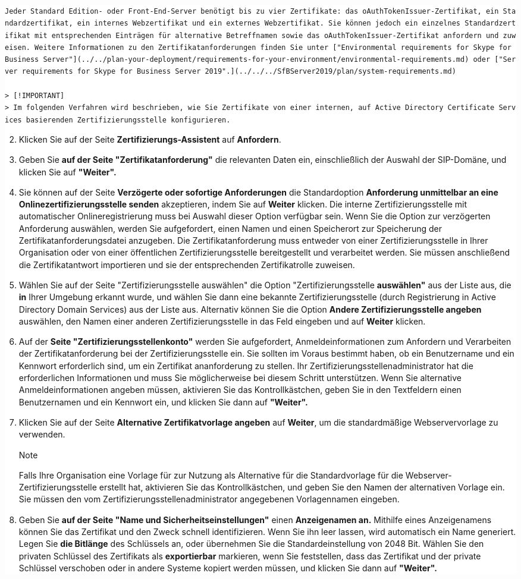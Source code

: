     Jeder Standard Edition- oder Front-End-Server benötigt bis zu vier Zertifikate: das oAuthTokenIssuer-Zertifikat, ein Standardzertifikat, ein internes Webzertifikat und ein externes Webzertifikat. Sie können jedoch ein einzelnes Standardzertifikat mit entsprechenden Einträgen für alternative Betreffnamen sowie das oAuthTokenIssuer-Zertifikat anfordern und zuweisen. Weitere Informationen zu den Zertifikatanforderungen finden Sie unter ["Environmental requirements for Skype for Business Server"](../../plan-your-deployment/requirements-for-your-environment/environmental-requirements.md) oder ["Server requirements for Skype for Business Server 2019".](../../../SfBServer2019/plan/system-requirements.md)
    
    > [!IMPORTANT]
    > Im folgenden Verfahren wird beschrieben, wie Sie Zertifikate von einer internen, auf Active Directory Certificate Services basierenden Zertifizierungsstelle konfigurieren. 
  
2. Klicken Sie auf der Seite **Zertifizierungs-Assistent** auf **Anfordern**.
    
3. Geben Sie **auf der Seite "Zertifikatanforderung"** die relevanten Daten ein, einschließlich der Auswahl der SIP-Domäne, und klicken Sie auf **"Weiter".**
    
4. Sie können auf der Seite **Verzögerte oder sofortige Anforderungen** die Standardoption **Anforderung unmittelbar an eine Onlinezertifizierungsstelle senden** akzeptieren, indem Sie auf **Weiter** klicken. Die interne Zertifizierungsstelle mit automatischer Onlineregistrierung muss bei Auswahl dieser Option verfügbar sein. Wenn Sie die Option zur verzögerten Anforderung auswählen, werden Sie aufgefordert, einen Namen und einen Speicherort zur Speicherung der Zertifikatanforderungsdatei anzugeben. Die Zertifikatanforderung muss entweder von einer Zertifizierungsstelle in Ihrer Organisation oder von einer öffentlichen Zertifizierungsstelle bereitgestellt und verarbeitet werden. Sie müssen anschließend die Zertifikatantwort importieren und sie der entsprechenden Zertifikatrolle zuweisen.
    
5. Wählen Sie auf der Seite "Zertifizierungsstelle auswählen" die Option "Zertifizierungsstelle **auswählen"** aus der Liste aus, die **in** Ihrer Umgebung erkannt wurde, und wählen Sie dann eine bekannte Zertifizierungsstelle (durch Registrierung in Active Directory Domain Services) aus der Liste aus. Alternativ können Sie die Option **Andere Zertifizierungsstelle angeben** auswählen, den Namen einer anderen Zertifizierungsstelle in das Feld eingeben und auf **Weiter** klicken.
    
6. Auf der **Seite "Zertifizierungsstellenkonto"** werden Sie aufgefordert, Anmeldeinformationen zum Anfordern und Verarbeiten der Zertifikatanforderung bei der Zertifizierungsstelle ein. Sie sollten im Voraus bestimmt haben, ob ein Benutzername und ein Kennwort erforderlich sind, um ein Zertifikat ananforderung zu stellen. Ihr Zertifizierungsstellenadministrator hat die erforderlichen Informationen und muss Sie möglicherweise bei diesem Schritt unterstützen. Wenn Sie alternative Anmeldeinformationen angeben müssen, aktivieren Sie das Kontrollkästchen, geben Sie in den Textfeldern einen Benutzernamen und ein Kennwort ein, und klicken Sie dann auf **"Weiter".**
    
7. Klicken Sie auf der Seite **Alternative Zertifikatvorlage angeben** auf **Weiter**, um die standardmäßige Webservervorlage zu verwenden.
    
    > [!NOTE]
    > Falls Ihre Organisation eine Vorlage für zur Nutzung als Alternative für die Standardvorlage für die Webserver-Zertifizierungsstelle erstellt hat, aktivieren Sie das Kontrollkästchen, und geben Sie den Namen der alternativen Vorlage ein. Sie müssen den vom Zertifizierungsstellenadministrator angegebenen Vorlagennamen eingeben. 
  
8. Geben Sie **auf der Seite "Name und Sicherheitseinstellungen"** einen **Anzeigenamen an.** Mithilfe eines Anzeigenamens können Sie das Zertifikat und den Zweck schnell identifizieren. Wenn Sie ihn leer lassen, wird automatisch ein Name generiert. Legen Sie **die Bitlänge** des Schlüssels an, oder übernehmen Sie die Standardeinstellung von 2048 Bit. Wählen Sie den privaten Schlüssel des Zertifikats als **exportierbar** markieren, wenn Sie feststellen, dass das Zertifikat und der private Schlüssel verschoben oder in andere Systeme kopiert werden müssen, und klicken Sie dann auf **"Weiter".**
    